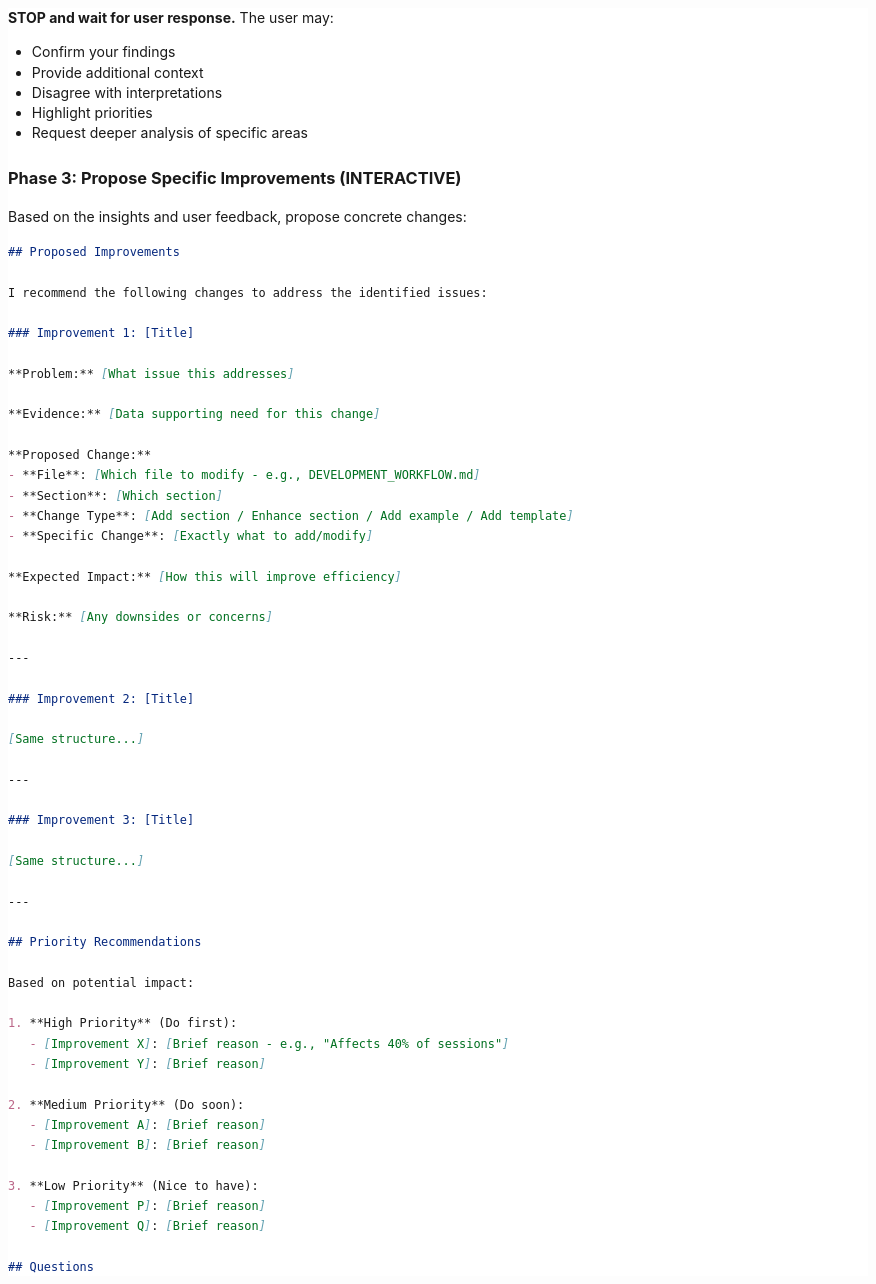 **STOP and wait for user response.** The user may:
- Confirm your findings
- Provide additional context
- Disagree with interpretations
- Highlight priorities
- Request deeper analysis of specific areas

### Phase 3: Propose Specific Improvements (INTERACTIVE)

Based on the insights and user feedback, propose concrete changes:

```markdown
## Proposed Improvements

I recommend the following changes to address the identified issues:

### Improvement 1: [Title]

**Problem:** [What issue this addresses]

**Evidence:** [Data supporting need for this change]

**Proposed Change:**
- **File**: [Which file to modify - e.g., DEVELOPMENT_WORKFLOW.md]
- **Section**: [Which section]
- **Change Type**: [Add section / Enhance section / Add example / Add template]
- **Specific Change**: [Exactly what to add/modify]

**Expected Impact:** [How this will improve efficiency]

**Risk:** [Any downsides or concerns]

---

### Improvement 2: [Title]

[Same structure...]

---

### Improvement 3: [Title]

[Same structure...]

---

## Priority Recommendations

Based on potential impact:

1. **High Priority** (Do first):
   - [Improvement X]: [Brief reason - e.g., "Affects 40% of sessions"]
   - [Improvement Y]: [Brief reason]

2. **Medium Priority** (Do soon):
   - [Improvement A]: [Brief reason]
   - [Improvement B]: [Brief reason]

3. **Low Priority** (Nice to have):
   - [Improvement P]: [Brief reason]
   - [Improvement Q]: [Brief reason]

## Questions

```